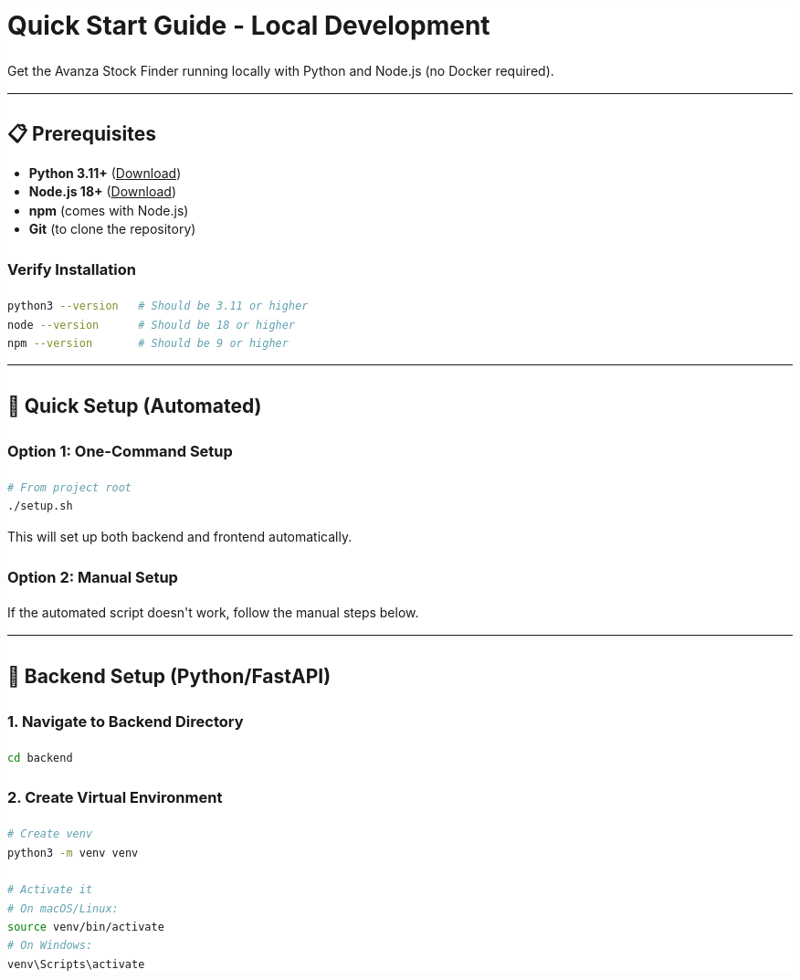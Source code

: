 # Quick Start Guide - Local Development

Get the Avanza Stock Finder running locally with Python and Node.js (no Docker required).

---

## 📋 Prerequisites

- **Python 3.11+** ([Download](https://www.python.org/downloads/))
- **Node.js 18+** ([Download](https://nodejs.org/))
- **npm** (comes with Node.js)
- **Git** (to clone the repository)

### Verify Installation

```bash
python3 --version   # Should be 3.11 or higher
node --version      # Should be 18 or higher
npm --version       # Should be 9 or higher
```

---

## 🚀 Quick Setup (Automated)

### Option 1: One-Command Setup

```bash
# From project root
./setup.sh
```

This will set up both backend and frontend automatically.

### Option 2: Manual Setup

If the automated script doesn't work, follow the manual steps below.

---

## 🐍 Backend Setup (Python/FastAPI)

### 1. Navigate to Backend Directory

```bash
cd backend
```

### 2. Create Virtual Environment

```bash
# Create venv
python3 -m venv venv

# Activate it
# On macOS/Linux:
source venv/bin/activate
# On Windows:
venv\Scripts\activate
```
